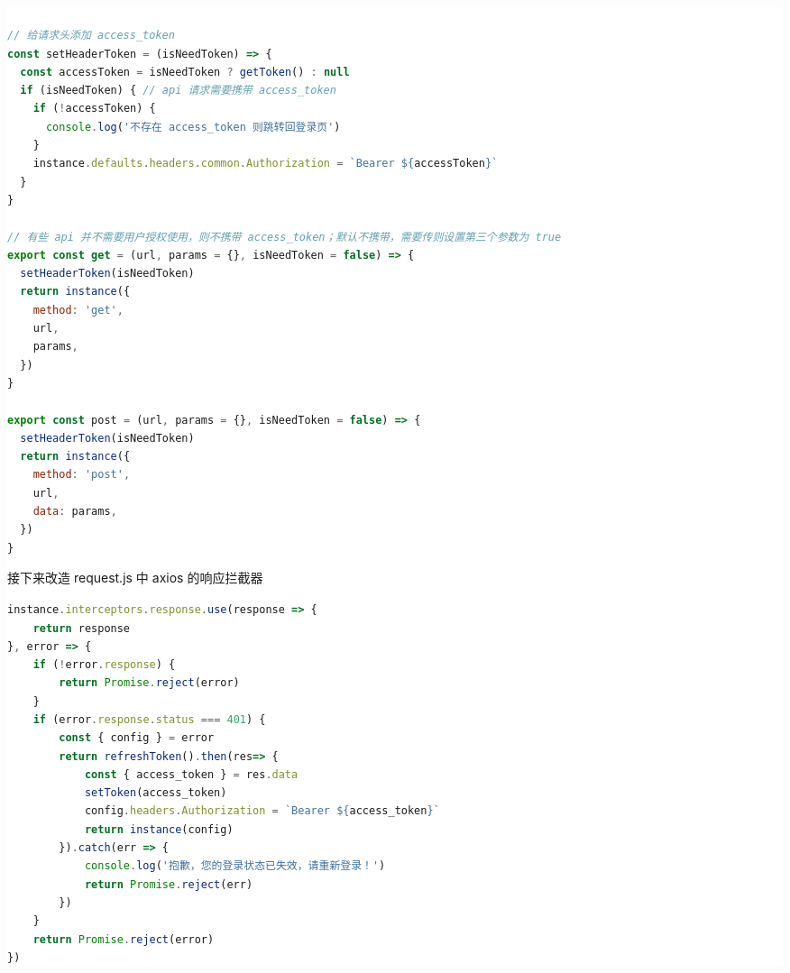 ```js

// 给请求头添加 access_token
const setHeaderToken = (isNeedToken) => {
  const accessToken = isNeedToken ? getToken() : null
  if (isNeedToken) { // api 请求需要携带 access_token 
    if (!accessToken) { 
      console.log('不存在 access_token 则跳转回登录页')
    }
    instance.defaults.headers.common.Authorization = `Bearer ${accessToken}`
  }
}

// 有些 api 并不需要用户授权使用，则不携带 access_token；默认不携带，需要传则设置第三个参数为 true
export const get = (url, params = {}, isNeedToken = false) => {
  setHeaderToken(isNeedToken)
  return instance({
    method: 'get',
    url,
    params,
  })
}

export const post = (url, params = {}, isNeedToken = false) => {
  setHeaderToken(isNeedToken)
  return instance({
    method: 'post',
    url,
    data: params,
  })
}
```

接下来改造 request.js 中 axios 的响应拦截器

```js
instance.interceptors.response.use(response => {
    return response
}, error => {
    if (!error.response) {
        return Promise.reject(error)
    }
    if (error.response.status === 401) {
        const { config } = error
        return refreshToken().then(res=> {
            const { access_token } = res.data
            setToken(access_token)
            config.headers.Authorization = `Bearer ${access_token}`
            return instance(config)
        }).catch(err => {
            console.log('抱歉，您的登录状态已失效，请重新登录！')
            return Promise.reject(err)
        })
    }
    return Promise.reject(error)
})
```
